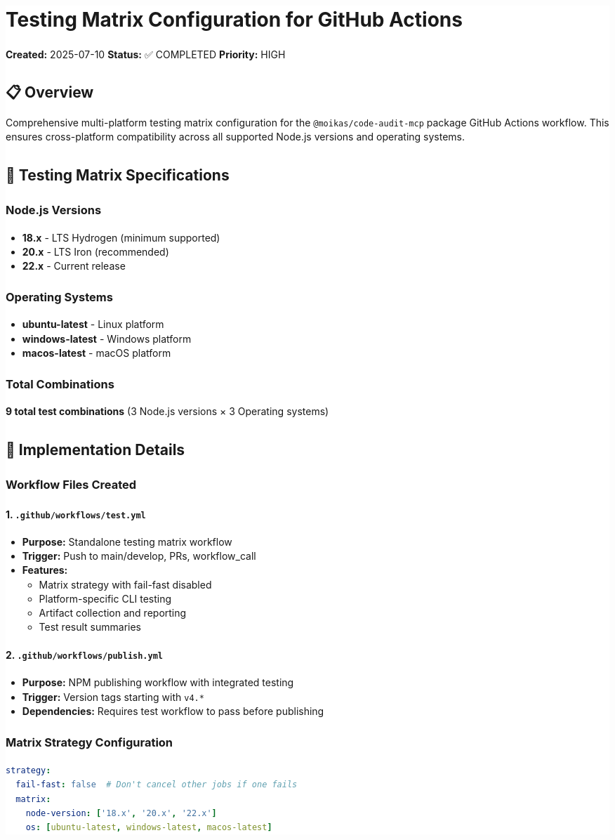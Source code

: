 # Testing Matrix Configuration for GitHub Actions

**Created:** 2025-07-10
**Status:** ✅ COMPLETED
**Priority:** HIGH

## 📋 Overview

Comprehensive multi-platform testing matrix configuration for the `@moikas/code-audit-mcp` package GitHub Actions workflow. This ensures cross-platform compatibility across all supported Node.js versions and operating systems.

## 🎯 Testing Matrix Specifications

### Node.js Versions
- **18.x** - LTS Hydrogen (minimum supported)
- **20.x** - LTS Iron (recommended)
- **22.x** - Current release

### Operating Systems
- **ubuntu-latest** - Linux platform
- **windows-latest** - Windows platform  
- **macos-latest** - macOS platform

### Total Combinations
**9 total test combinations** (3 Node.js versions × 3 Operating systems)

## 🔧 Implementation Details

### Workflow Files Created

#### 1. `.github/workflows/test.yml`
- **Purpose:** Standalone testing matrix workflow
- **Trigger:** Push to main/develop, PRs, workflow_call
- **Features:**
  - Matrix strategy with fail-fast disabled
  - Platform-specific CLI testing
  - Artifact collection and reporting
  - Test result summaries

#### 2. `.github/workflows/publish.yml`
- **Purpose:** NPM publishing workflow with integrated testing
- **Trigger:** Version tags starting with `v4.*`
- **Dependencies:** Requires test workflow to pass before publishing

### Matrix Strategy Configuration

```yaml
strategy:
  fail-fast: false  # Don't cancel other jobs if one fails
  matrix:
    node-version: ['18.x', '20.x', '22.x']
    os: [ubuntu-latest, windows-latest, macos-latest]
```
